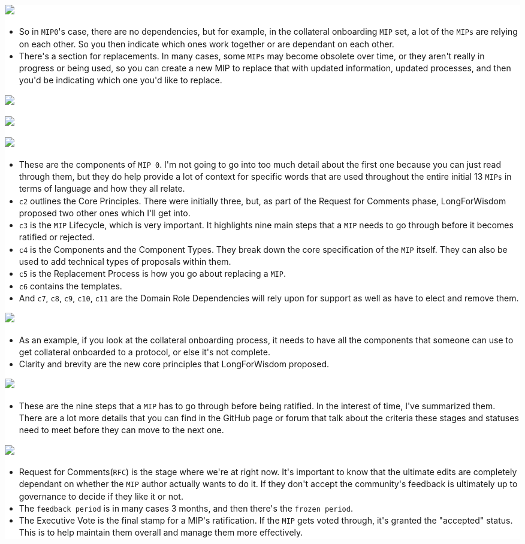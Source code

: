 ![](https://i.imgur.com/1M5ZItz.png)

- So in `MIP0`'s case, there are no dependencies, but for example, in the collateral onboarding `MIP` set, a lot of the `MIPs` are relying on each other. So you then indicate which ones work together or are dependant on each other.
- There's a section for replacements. In many cases, some `MIPs` may become obsolete over time, or they aren't really in progress or being used, so you can create a new MIP to replace that with updated information, updated processes, and then you'd be indicating which one you'd like to replace.

![](https://i.imgur.com/acuUh6P.png)

![](https://i.imgur.com/EV47SKD.png)

![](https://i.imgur.com/t1MqsHx.png)

- These are the components of `MIP 0`. I'm not going to go into too much detail about the first one because you can just read through them, but they do help provide a lot of context for specific words that are used throughout the entire initial 13 `MIPs` in terms of language and how they all relate.
- `c2` outlines the Core Principles. There were initially three, but, as part of the Request for Comments phase, LongForWisdom proposed two other ones which I'll get into.
- `c3` is the `MIP` Lifecycle, which is very important. It highlights nine main steps that a `MIP` needs to go through before it becomes ratified or rejected.
- `c4` is the Components and the Component Types. They break down the core specification of the `MIP` itself. They can also be used to add technical types of proposals within them.
- `c5` is the Replacement Process is how you go about replacing a `MIP`.
- `c6` contains the templates.
- And `c7`, `c8`, `c9`, `c10`, `c11` are the Domain Role Dependencies will rely upon for support as well as have to elect and remove them.

![](https://i.imgur.com/BRNFWvt.png)

- As an example, if you look at the collateral onboarding process, it needs to have all the components that someone can use to get collateral onboarded to a protocol, or else it's not complete.
- Clarity and brevity are the new core principles that LongForWisdom proposed.

![](https://i.imgur.com/n7eVX9B.png)

- These are the nine steps that a `MIP` has to go through before being ratified. In the interest of time, I've summarized them. There are a lot more details that you can find in the GitHub page or forum that talk about the criteria these stages and statuses need to meet before they can move to the next one.

![](https://i.imgur.com/b8bEXfe.png)

- Request for Comments(`RFC`) is the stage where we're at right now. It's important to know that the ultimate edits are completely dependant on whether the `MIP` author actually wants to do it. If they don't accept the community's feedback is ultimately up to governance to decide if they like it or not.
- The `feedback period` is in many cases 3 months, and then there's the `frozen period`.
- The Executive Vote is the final stamp for a MIP's ratification. If the `MIP` gets voted through, it's granted the "accepted" status. This is to help maintain them overall and manage them more effectively.
